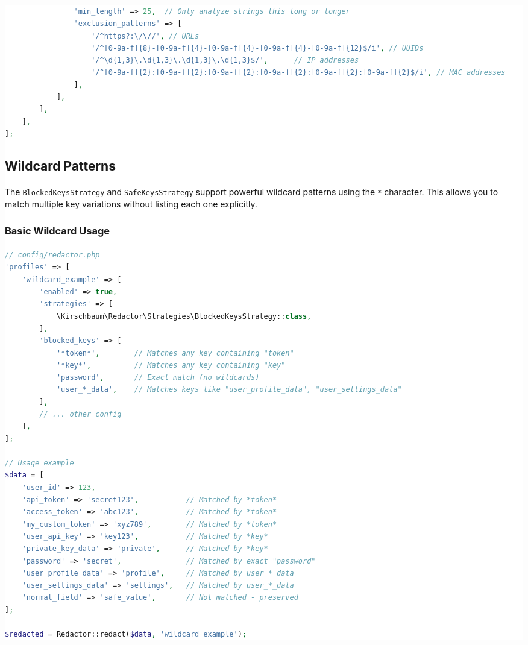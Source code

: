 ```php
                'min_length' => 25,  // Only analyze strings this long or longer
                'exclusion_patterns' => [
                    '/^https?:\/\//', // URLs
                    '/^[0-9a-f]{8}-[0-9a-f]{4}-[0-9a-f]{4}-[0-9a-f]{4}-[0-9a-f]{12}$/i', // UUIDs
                    '/^\d{1,3}\.\d{1,3}\.\d{1,3}\.\d{1,3}$/',      // IP addresses
                    '/^[0-9a-f]{2}:[0-9a-f]{2}:[0-9a-f]{2}:[0-9a-f]{2}:[0-9a-f]{2}:[0-9a-f]{2}$/i', // MAC addresses
                ],
            ],
        ],
    ],
];
```

## Wildcard Patterns

The `BlockedKeysStrategy` and `SafeKeysStrategy` support powerful wildcard patterns using the `*` character. This allows you to match multiple key variations without listing each one explicitly.

### Basic Wildcard Usage

```php
// config/redactor.php
'profiles' => [
    'wildcard_example' => [
        'enabled' => true,
        'strategies' => [
            \Kirschbaum\Redactor\Strategies\BlockedKeysStrategy::class,
        ],
        'blocked_keys' => [
            '*token*',        // Matches any key containing "token"
            '*key*',          // Matches any key containing "key"  
            'password',       // Exact match (no wildcards)
            'user_*_data',    // Matches keys like "user_profile_data", "user_settings_data"
        ],
        // ... other config
    ],
];

// Usage example
$data = [
    'user_id' => 123,
    'api_token' => 'secret123',           // Matched by *token*
    'access_token' => 'abc123',           // Matched by *token*
    'my_custom_token' => 'xyz789',        // Matched by *token*
    'user_api_key' => 'key123',           // Matched by *key*
    'private_key_data' => 'private',      // Matched by *key*
    'password' => 'secret',               // Matched by exact "password"
    'user_profile_data' => 'profile',     // Matched by user_*_data
    'user_settings_data' => 'settings',   // Matched by user_*_data
    'normal_field' => 'safe_value',       // Not matched - preserved
];

$redacted = Redactor::redact($data, 'wildcard_example');
```
